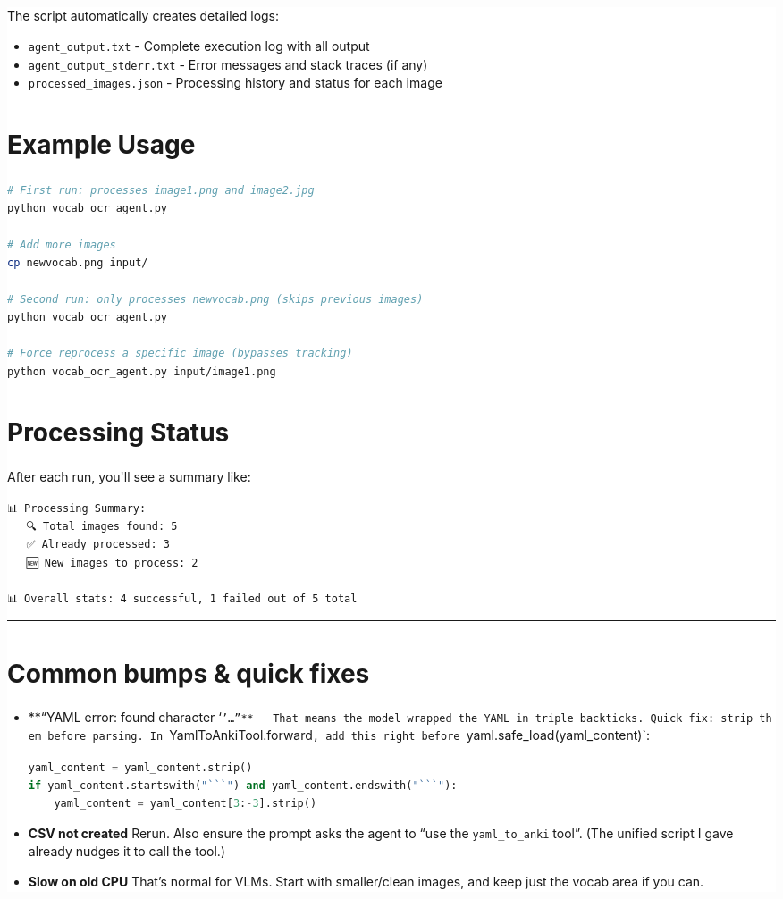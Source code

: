 The script automatically creates detailed logs:
- `agent_output.txt` - Complete execution log with all output
- `agent_output_stderr.txt` - Error messages and stack traces (if any)
- `processed_images.json` - Processing history and status for each image

# Example Usage

```bash
# First run: processes image1.png and image2.jpg
python vocab_ocr_agent.py

# Add more images
cp newvocab.png input/

# Second run: only processes newvocab.png (skips previous images)
python vocab_ocr_agent.py

# Force reprocess a specific image (bypasses tracking)
python vocab_ocr_agent.py input/image1.png
```

# Processing Status

After each run, you'll see a summary like:
```
📊 Processing Summary:
   🔍 Total images found: 5
   ✅ Already processed: 3
   🆕 New images to process: 2

📊 Overall stats: 4 successful, 1 failed out of 5 total
```

---

# Common bumps & quick fixes

* \*\*“YAML error: found character ‘`’…”**  
  That means the model wrapped the YAML in triple backticks. Quick fix: strip them before parsing.
  In `YamlToAnkiTool.forward`, add this right before `yaml.safe\_load(yaml\_content)\`:

  ````python
  yaml_content = yaml_content.strip()
  if yaml_content.startswith("```") and yaml_content.endswith("```"):
      yaml_content = yaml_content[3:-3].strip()
  ````

* **CSV not created**
  Rerun. Also ensure the prompt asks the agent to “use the `yaml_to_anki` tool”.
  (The unified script I gave already nudges it to call the tool.)

* **Slow on old CPU**
  That’s normal for VLMs. Start with smaller/clean images, and keep just the vocab area if you can.
